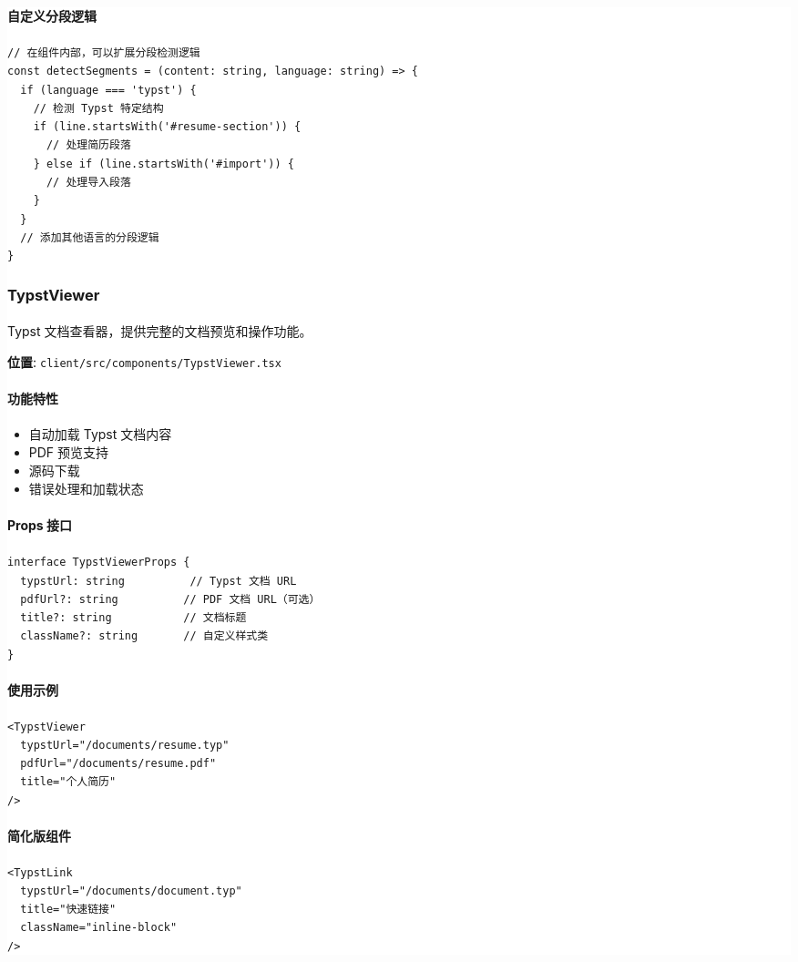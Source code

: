 #### 自定义分段逻辑
```tsx
// 在组件内部，可以扩展分段检测逻辑
const detectSegments = (content: string, language: string) => {
  if (language === 'typst') {
    // 检测 Typst 特定结构
    if (line.startsWith('#resume-section')) {
      // 处理简历段落
    } else if (line.startsWith('#import')) {
      // 处理导入段落
    }
  }
  // 添加其他语言的分段逻辑
}
```

### TypstViewer

Typst 文档查看器，提供完整的文档预览和操作功能。

**位置**: `client/src/components/TypstViewer.tsx`

#### 功能特性
- 自动加载 Typst 文档内容
- PDF 预览支持
- 源码下载
- 错误处理和加载状态

#### Props 接口
```tsx
interface TypstViewerProps {
  typstUrl: string          // Typst 文档 URL
  pdfUrl?: string          // PDF 文档 URL（可选）
  title?: string           // 文档标题
  className?: string       // 自定义样式类
}
```

#### 使用示例
```tsx
<TypstViewer
  typstUrl="/documents/resume.typ"
  pdfUrl="/documents/resume.pdf"
  title="个人简历"
/>
```

#### 简化版组件
```tsx
<TypstLink
  typstUrl="/documents/document.typ"
  title="快速链接"
  className="inline-block"
/>
```
